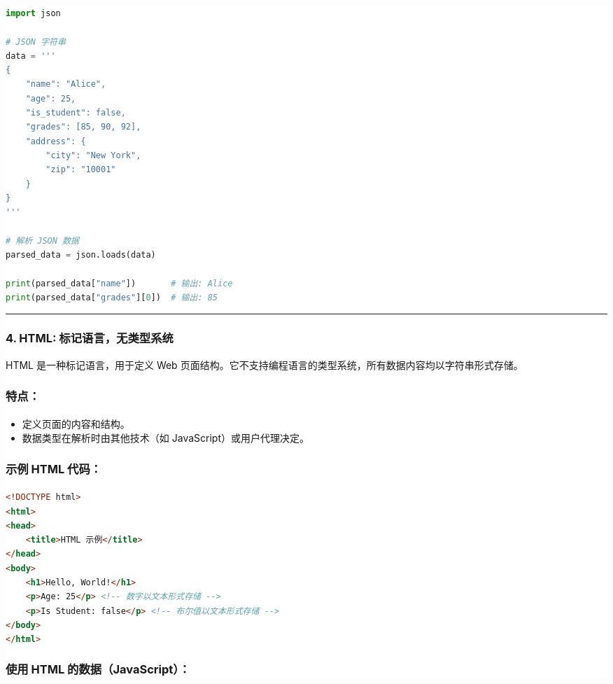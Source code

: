 ```python
import json

# JSON 字符串
data = '''
{
    "name": "Alice",
    "age": 25,
    "is_student": false,
    "grades": [85, 90, 92],
    "address": {
        "city": "New York",
        "zip": "10001"
    }
}
'''

# 解析 JSON 数据
parsed_data = json.loads(data)

print(parsed_data["name"])       # 输出: Alice
print(parsed_data["grades"][0])  # 输出: 85
```

---

### **4. HTML**: 标记语言，无类型系统

HTML 是一种标记语言，用于定义 Web 页面结构。它不支持编程语言的类型系统，所有数据内容均以字符串形式存储。

### 特点：

- 定义页面的内容和结构。
- 数据类型在解析时由其他技术（如 JavaScript）或用户代理决定。

### 示例 HTML 代码：

```html
<!DOCTYPE html>
<html>
<head>
    <title>HTML 示例</title>
</head>
<body>
    <h1>Hello, World!</h1>
    <p>Age: 25</p> <!-- 数字以文本形式存储 -->
    <p>Is Student: false</p> <!-- 布尔值以文本形式存储 -->
</body>
</html>
```

### 使用 HTML 的数据（JavaScript）：
